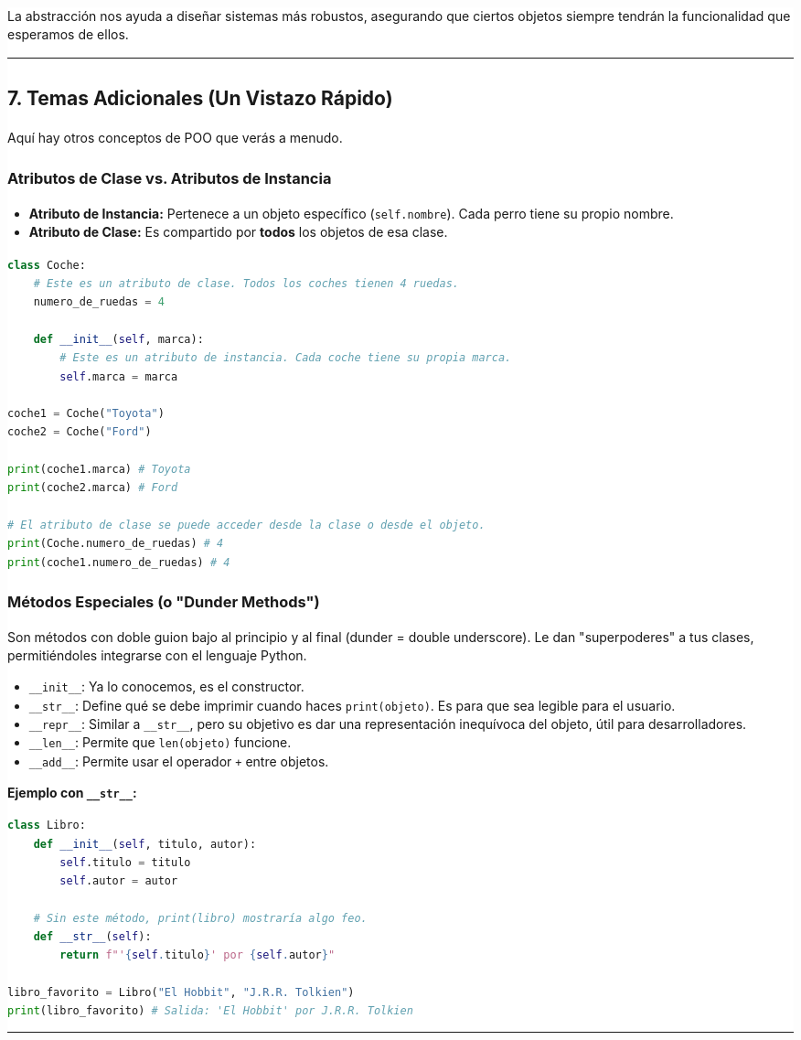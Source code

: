 La abstracción nos ayuda a diseñar sistemas más robustos, asegurando que ciertos objetos siempre tendrán la funcionalidad que esperamos de ellos.

---

## 7. Temas Adicionales (Un Vistazo Rápido)

Aquí hay otros conceptos de POO que verás a menudo.

### Atributos de Clase vs. Atributos de Instancia

- **Atributo de Instancia:** Pertenece a un objeto específico (`self.nombre`). Cada perro tiene su propio nombre.
- **Atributo de Clase:** Es compartido por **todos** los objetos de esa clase.

```python
class Coche:
    # Este es un atributo de clase. Todos los coches tienen 4 ruedas.
    numero_de_ruedas = 4

    def __init__(self, marca):
        # Este es un atributo de instancia. Cada coche tiene su propia marca.
        self.marca = marca

coche1 = Coche("Toyota")
coche2 = Coche("Ford")

print(coche1.marca) # Toyota
print(coche2.marca) # Ford

# El atributo de clase se puede acceder desde la clase o desde el objeto.
print(Coche.numero_de_ruedas) # 4
print(coche1.numero_de_ruedas) # 4
```

### Métodos Especiales (o "Dunder Methods")

Son métodos con doble guion bajo al principio y al final (dunder = double underscore). Le dan "superpoderes" a tus clases, permitiéndoles integrarse con el lenguaje Python.

- `__init__`: Ya lo conocemos, es el constructor.
- `__str__`: Define qué se debe imprimir cuando haces `print(objeto)`. Es para que sea legible para el usuario.
- `__repr__`: Similar a `__str__`, pero su objetivo es dar una representación inequívoca del objeto, útil para desarrolladores.
- `__len__`: Permite que `len(objeto)` funcione.
- `__add__`: Permite usar el operador `+` entre objetos.

**Ejemplo con `__str__`:**

```python
class Libro:
    def __init__(self, titulo, autor):
        self.titulo = titulo
        self.autor = autor

    # Sin este método, print(libro) mostraría algo feo.
    def __str__(self):
        return f"'{self.titulo}' por {self.autor}"

libro_favorito = Libro("El Hobbit", "J.R.R. Tolkien")
print(libro_favorito) # Salida: 'El Hobbit' por J.R.R. Tolkien
```

---